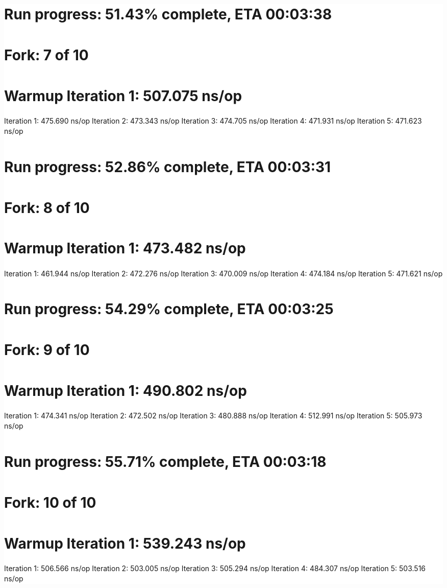 # Run progress: 51.43% complete, ETA 00:03:38
# Fork: 7 of 10
# Warmup Iteration   1: 507.075 ns/op
Iteration   1: 475.690 ns/op
Iteration   2: 473.343 ns/op
Iteration   3: 474.705 ns/op
Iteration   4: 471.931 ns/op
Iteration   5: 471.623 ns/op

# Run progress: 52.86% complete, ETA 00:03:31
# Fork: 8 of 10
# Warmup Iteration   1: 473.482 ns/op
Iteration   1: 461.944 ns/op
Iteration   2: 472.276 ns/op
Iteration   3: 470.009 ns/op
Iteration   4: 474.184 ns/op
Iteration   5: 471.621 ns/op

# Run progress: 54.29% complete, ETA 00:03:25
# Fork: 9 of 10
# Warmup Iteration   1: 490.802 ns/op
Iteration   1: 474.341 ns/op
Iteration   2: 472.502 ns/op
Iteration   3: 480.888 ns/op
Iteration   4: 512.991 ns/op
Iteration   5: 505.973 ns/op

# Run progress: 55.71% complete, ETA 00:03:18
# Fork: 10 of 10
# Warmup Iteration   1: 539.243 ns/op
Iteration   1: 506.566 ns/op
Iteration   2: 503.005 ns/op
Iteration   3: 505.294 ns/op
Iteration   4: 484.307 ns/op
Iteration   5: 503.516 ns/op
